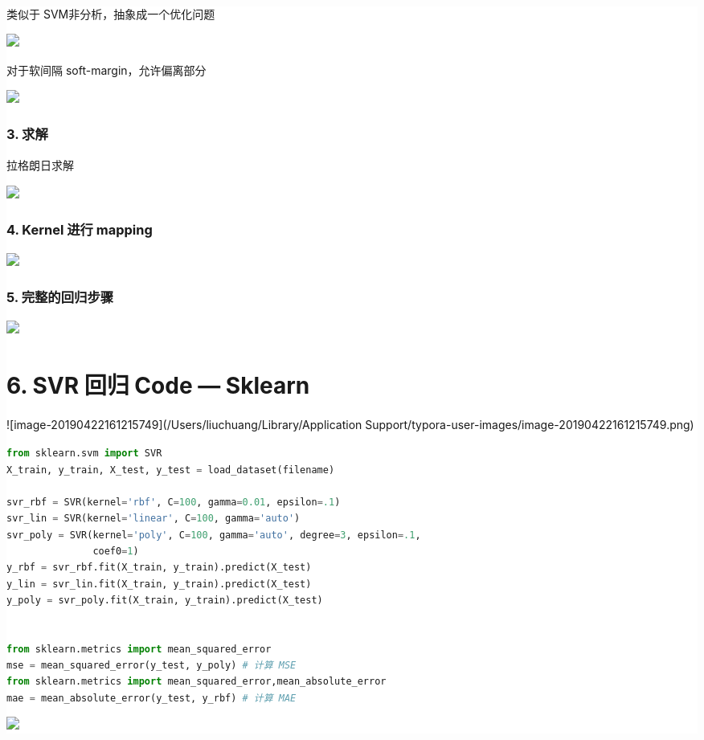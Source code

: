 类似于 SVM非分析，抽象成一个优化问题

![](https://ws3.sinaimg.cn/large/006tNc79ly1g2bh34b6foj30du056mxh.jpg)

对于软间隔 soft-margin，允许偏离部分

![](https://ws4.sinaimg.cn/large/006tNc79ly1g2bh52q53vj30ai03umxb.jpg)

### 3. 求解

拉格朗日求解

![](https://ws1.sinaimg.cn/large/006tNc79ly1g2bh5kwknij30k0098jsh.jpg)



### 4. Kernel 进行 mapping

![](https://ws4.sinaimg.cn/large/006tNc79ly1g2bh6c110zj30n00begn1.jpg)

### 5. 完整的回归步骤

![](https://ws4.sinaimg.cn/large/006tNc79ly1g2bh6u6ph0j30lo0con1h.jpg)

# 6. SVR 回归 Code — Sklearn

![image-20190422161215749](/Users/liuchuang/Library/Application Support/typora-user-images/image-20190422161215749.png)



```python
from sklearn.svm import SVR
X_train, y_train, X_test, y_test = load_dataset(filename)

svr_rbf = SVR(kernel='rbf', C=100, gamma=0.01, epsilon=.1)
svr_lin = SVR(kernel='linear', C=100, gamma='auto')
svr_poly = SVR(kernel='poly', C=100, gamma='auto', degree=3, epsilon=.1,
               coef0=1)
y_rbf = svr_rbf.fit(X_train, y_train).predict(X_test)
y_lin = svr_lin.fit(X_train, y_train).predict(X_test)
y_poly = svr_poly.fit(X_train, y_train).predict(X_test)


from sklearn.metrics import mean_squared_error
mse = mean_squared_error(y_test, y_poly) # 计算 MSE
from sklearn.metrics import mean_squared_error,mean_absolute_error
mae = mean_absolute_error(y_test, y_rbf) # 计算 MAE
```

![](https://ws1.sinaimg.cn/large/006tNc79ly1g2bhah045uj31jg0qa772.jpg)


